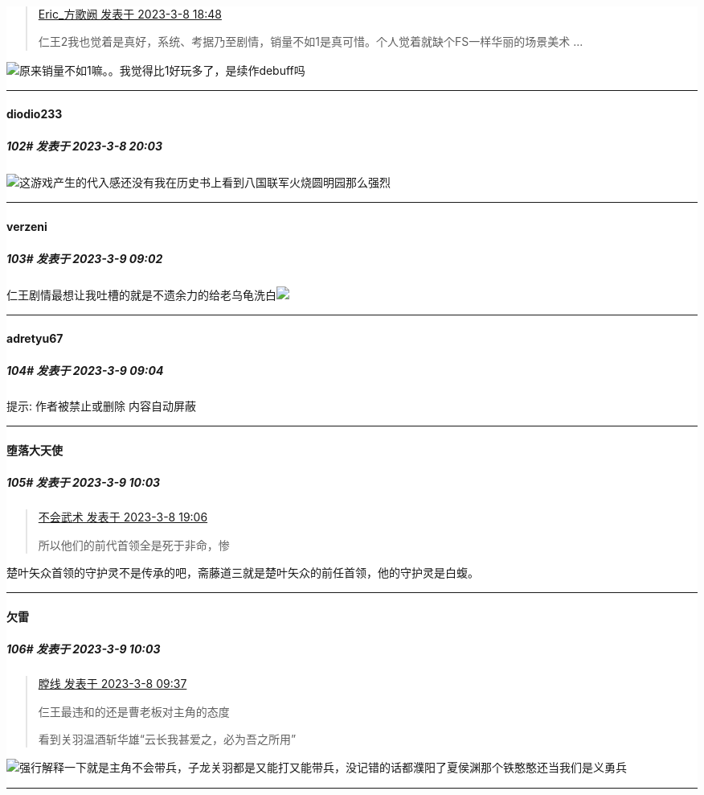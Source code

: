 <blockquote><a href="httphttps://bbs.saraba1st.com/2b/forum.php?mod=redirect&amp;goto=findpost&amp;pid=60013162&amp;ptid=2123038" target="_blank">Eric_方歌阙 发表于 2023-3-8 18:48</a>

仁王2我也觉着是真好，系统、考据乃至剧情，销量不如1是真可惜。个人觉着就缺个FS一样华丽的场景美术 ...</blockquote>
<img src="https://static.saraba1st.com/image/smiley/face2017/026.png" referrerpolicy="no-referrer">原来销量不如1嘛。。我觉得比1好玩多了，是续作debuff吗

*****

####  diodio233  
##### 102#       发表于 2023-3-8 20:03

<img src="https://static.saraba1st.com/image/smiley/face2017/067.png" referrerpolicy="no-referrer">这游戏产生的代入感还没有我在历史书上看到八国联军火烧圆明园那么强烈

*****

####  verzeni  
##### 103#       发表于 2023-3-9 09:02

仁王剧情最想让我吐槽的就是不遗余力的给老乌龟洗白<img src="https://static.saraba1st.com/image/smiley/face2017/018.png" referrerpolicy="no-referrer">

*****

####  adretyu67  
##### 104#       发表于 2023-3-9 09:04

提示: 作者被禁止或删除 内容自动屏蔽

*****

####  堕落大天使  
##### 105#       发表于 2023-3-9 10:03

<blockquote><a href="httphttps://bbs.saraba1st.com/2b/forum.php?mod=redirect&amp;goto=findpost&amp;pid=60013354&amp;ptid=2123038" target="_blank">不会武术 发表于 2023-3-8 19:06</a>

所以他们的前代首领全是死于非命，惨</blockquote>
楚叶矢众首领的守护灵不是传承的吧，斋藤道三就是楚叶矢众的前任首领，他的守护灵是白蝮。

*****

####  欠雷  
##### 106#       发表于 2023-3-9 10:03

<blockquote><a href="httphttps://bbs.saraba1st.com/2b/forum.php?mod=redirect&amp;goto=findpost&amp;pid=60007881&amp;ptid=2123038" target="_blank">膛线 发表于 2023-3-8 09:37</a>

仨王最违和的还是曹老板对主角的态度

看到关羽温酒斩华雄“云长我甚爱之，必为吾之所用”</blockquote>
<img src="https://static.saraba1st.com/image/smiley/face2017/067.png" referrerpolicy="no-referrer">强行解释一下就是主角不会带兵，子龙关羽都是又能打又能带兵，没记错的话都濮阳了夏侯渊那个铁憨憨还当我们是义勇兵

*****
